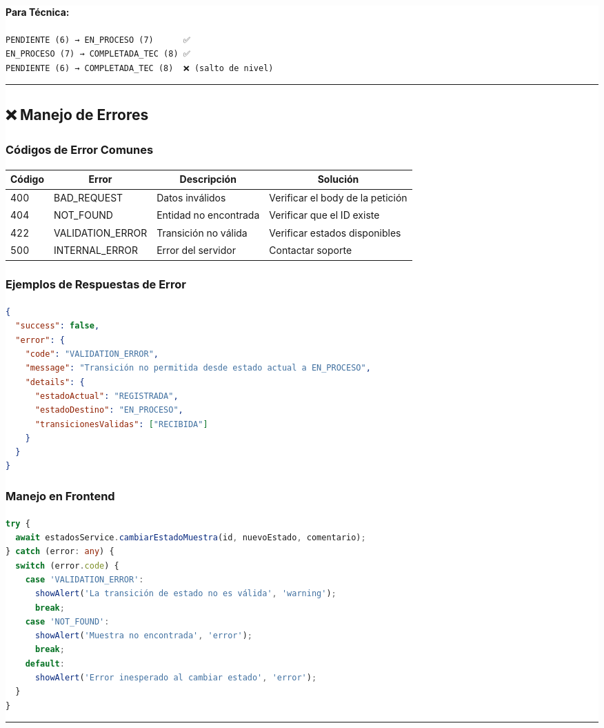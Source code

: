 #### Para Técnica:

```
PENDIENTE (6) → EN_PROCESO (7)      ✅
EN_PROCESO (7) → COMPLETADA_TEC (8) ✅
PENDIENTE (6) → COMPLETADA_TEC (8)  ❌ (salto de nivel)
```

---

## ❌ Manejo de Errores

### Códigos de Error Comunes

| Código | Error            | Descripción           | Solución                         |
| ------ | ---------------- | --------------------- | -------------------------------- |
| 400    | BAD_REQUEST      | Datos inválidos       | Verificar el body de la petición |
| 404    | NOT_FOUND        | Entidad no encontrada | Verificar que el ID existe       |
| 422    | VALIDATION_ERROR | Transición no válida  | Verificar estados disponibles    |
| 500    | INTERNAL_ERROR   | Error del servidor    | Contactar soporte                |

### Ejemplos de Respuestas de Error

```json
{
  "success": false,
  "error": {
    "code": "VALIDATION_ERROR",
    "message": "Transición no permitida desde estado actual a EN_PROCESO",
    "details": {
      "estadoActual": "REGISTRADA",
      "estadoDestino": "EN_PROCESO",
      "transicionesValidas": ["RECIBIDA"]
    }
  }
}
```

### Manejo en Frontend

```typescript
try {
  await estadosService.cambiarEstadoMuestra(id, nuevoEstado, comentario);
} catch (error: any) {
  switch (error.code) {
    case 'VALIDATION_ERROR':
      showAlert('La transición de estado no es válida', 'warning');
      break;
    case 'NOT_FOUND':
      showAlert('Muestra no encontrada', 'error');
      break;
    default:
      showAlert('Error inesperado al cambiar estado', 'error');
  }
}
```

---